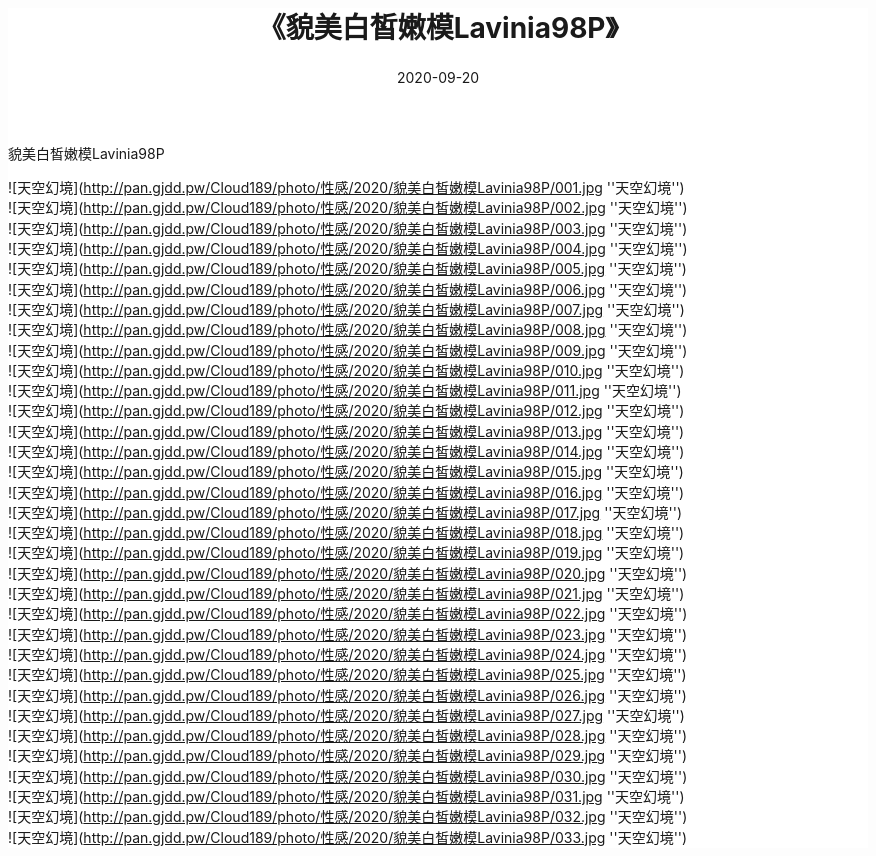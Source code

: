 ﻿---
layout: post
title:  《貌美白皙嫩模Lavinia98P》
date:   2020-09-20
img: http://pan.gjdd.pw/Cloud189/photo/性感/2020/貌美白皙嫩模Lavinia98P/000.jpg
categories: [美女, 性感, 泳衣]
---

貌美白皙嫩模Lavinia98P



![天空幻境](http://pan.gjdd.pw/Cloud189/photo/性感/2020/貌美白皙嫩模Lavinia98P/001.jpg ''天空幻境'') <br>
![天空幻境](http://pan.gjdd.pw/Cloud189/photo/性感/2020/貌美白皙嫩模Lavinia98P/002.jpg ''天空幻境'') <br>
![天空幻境](http://pan.gjdd.pw/Cloud189/photo/性感/2020/貌美白皙嫩模Lavinia98P/003.jpg ''天空幻境'') <br>
![天空幻境](http://pan.gjdd.pw/Cloud189/photo/性感/2020/貌美白皙嫩模Lavinia98P/004.jpg ''天空幻境'') <br>
![天空幻境](http://pan.gjdd.pw/Cloud189/photo/性感/2020/貌美白皙嫩模Lavinia98P/005.jpg ''天空幻境'') <br>
![天空幻境](http://pan.gjdd.pw/Cloud189/photo/性感/2020/貌美白皙嫩模Lavinia98P/006.jpg ''天空幻境'') <br>
![天空幻境](http://pan.gjdd.pw/Cloud189/photo/性感/2020/貌美白皙嫩模Lavinia98P/007.jpg ''天空幻境'') <br>
![天空幻境](http://pan.gjdd.pw/Cloud189/photo/性感/2020/貌美白皙嫩模Lavinia98P/008.jpg ''天空幻境'') <br>
![天空幻境](http://pan.gjdd.pw/Cloud189/photo/性感/2020/貌美白皙嫩模Lavinia98P/009.jpg ''天空幻境'') <br>
![天空幻境](http://pan.gjdd.pw/Cloud189/photo/性感/2020/貌美白皙嫩模Lavinia98P/010.jpg ''天空幻境'') <br>
![天空幻境](http://pan.gjdd.pw/Cloud189/photo/性感/2020/貌美白皙嫩模Lavinia98P/011.jpg ''天空幻境'') <br>
![天空幻境](http://pan.gjdd.pw/Cloud189/photo/性感/2020/貌美白皙嫩模Lavinia98P/012.jpg ''天空幻境'') <br>
![天空幻境](http://pan.gjdd.pw/Cloud189/photo/性感/2020/貌美白皙嫩模Lavinia98P/013.jpg ''天空幻境'') <br>
![天空幻境](http://pan.gjdd.pw/Cloud189/photo/性感/2020/貌美白皙嫩模Lavinia98P/014.jpg ''天空幻境'') <br>
![天空幻境](http://pan.gjdd.pw/Cloud189/photo/性感/2020/貌美白皙嫩模Lavinia98P/015.jpg ''天空幻境'') <br>
![天空幻境](http://pan.gjdd.pw/Cloud189/photo/性感/2020/貌美白皙嫩模Lavinia98P/016.jpg ''天空幻境'') <br>
![天空幻境](http://pan.gjdd.pw/Cloud189/photo/性感/2020/貌美白皙嫩模Lavinia98P/017.jpg ''天空幻境'') <br>
![天空幻境](http://pan.gjdd.pw/Cloud189/photo/性感/2020/貌美白皙嫩模Lavinia98P/018.jpg ''天空幻境'') <br>
![天空幻境](http://pan.gjdd.pw/Cloud189/photo/性感/2020/貌美白皙嫩模Lavinia98P/019.jpg ''天空幻境'') <br>
![天空幻境](http://pan.gjdd.pw/Cloud189/photo/性感/2020/貌美白皙嫩模Lavinia98P/020.jpg ''天空幻境'') <br>
![天空幻境](http://pan.gjdd.pw/Cloud189/photo/性感/2020/貌美白皙嫩模Lavinia98P/021.jpg ''天空幻境'') <br>
![天空幻境](http://pan.gjdd.pw/Cloud189/photo/性感/2020/貌美白皙嫩模Lavinia98P/022.jpg ''天空幻境'') <br>
![天空幻境](http://pan.gjdd.pw/Cloud189/photo/性感/2020/貌美白皙嫩模Lavinia98P/023.jpg ''天空幻境'') <br>
![天空幻境](http://pan.gjdd.pw/Cloud189/photo/性感/2020/貌美白皙嫩模Lavinia98P/024.jpg ''天空幻境'') <br>
![天空幻境](http://pan.gjdd.pw/Cloud189/photo/性感/2020/貌美白皙嫩模Lavinia98P/025.jpg ''天空幻境'') <br>
![天空幻境](http://pan.gjdd.pw/Cloud189/photo/性感/2020/貌美白皙嫩模Lavinia98P/026.jpg ''天空幻境'') <br>
![天空幻境](http://pan.gjdd.pw/Cloud189/photo/性感/2020/貌美白皙嫩模Lavinia98P/027.jpg ''天空幻境'') <br>
![天空幻境](http://pan.gjdd.pw/Cloud189/photo/性感/2020/貌美白皙嫩模Lavinia98P/028.jpg ''天空幻境'') <br>
![天空幻境](http://pan.gjdd.pw/Cloud189/photo/性感/2020/貌美白皙嫩模Lavinia98P/029.jpg ''天空幻境'') <br>
![天空幻境](http://pan.gjdd.pw/Cloud189/photo/性感/2020/貌美白皙嫩模Lavinia98P/030.jpg ''天空幻境'') <br>
![天空幻境](http://pan.gjdd.pw/Cloud189/photo/性感/2020/貌美白皙嫩模Lavinia98P/031.jpg ''天空幻境'') <br>
![天空幻境](http://pan.gjdd.pw/Cloud189/photo/性感/2020/貌美白皙嫩模Lavinia98P/032.jpg ''天空幻境'') <br>
![天空幻境](http://pan.gjdd.pw/Cloud189/photo/性感/2020/貌美白皙嫩模Lavinia98P/033.jpg ''天空幻境'') <br>